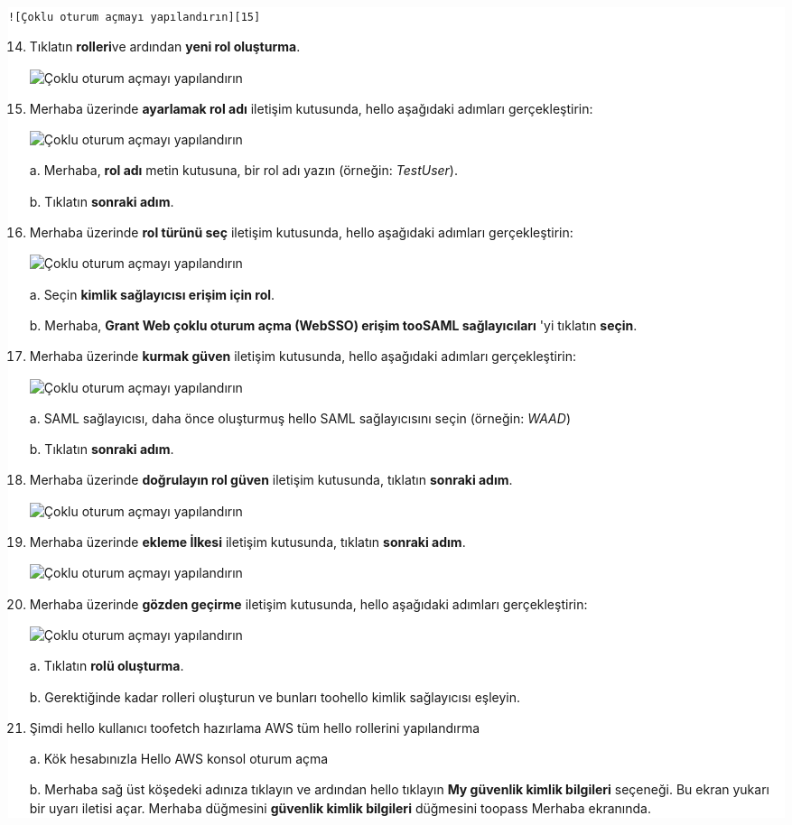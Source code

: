     ![Çoklu oturum açmayı yapılandırın][15]

14. Tıklatın **rolleri**ve ardından **yeni rol oluşturma**. 
    
    ![Çoklu oturum açmayı yapılandırın][16]

15. Merhaba üzerinde **ayarlamak rol adı** iletişim kutusunda, hello aşağıdaki adımları gerçekleştirin: 
    
    ![Çoklu oturum açmayı yapılandırın][17] 

    a. Merhaba, **rol adı** metin kutusuna, bir rol adı yazın (örneğin: *TestUser*). 

    b. Tıklatın **sonraki adım**.

16. Merhaba üzerinde **rol türünü seç** iletişim kutusunda, hello aşağıdaki adımları gerçekleştirin: 
    
    ![Çoklu oturum açmayı yapılandırın][18] 

    a. Seçin **kimlik sağlayıcısı erişim için rol**. 

    b. Merhaba, **Grant Web çoklu oturum açma (WebSSO) erişim tooSAML sağlayıcıları** 'yi tıklatın **seçin**.

17. Merhaba üzerinde **kurmak güven** iletişim kutusunda, hello aşağıdaki adımları gerçekleştirin:  
    
    ![Çoklu oturum açmayı yapılandırın][19] 

    a. SAML sağlayıcısı, daha önce oluşturmuş hello SAML sağlayıcısını seçin (örneğin: *WAAD*)
  
    b. Tıklatın **sonraki adım**.

18. Merhaba üzerinde **doğrulayın rol güven** iletişim kutusunda, tıklatın **sonraki adım**.
    
    ![Çoklu oturum açmayı yapılandırın][32]

19. Merhaba üzerinde **ekleme İlkesi** iletişim kutusunda, tıklatın **sonraki adım**.
    
    ![Çoklu oturum açmayı yapılandırın][33]

20. Merhaba üzerinde **gözden geçirme** iletişim kutusunda, hello aşağıdaki adımları gerçekleştirin:
    
    ![Çoklu oturum açmayı yapılandırın][34]
 
    a. Tıklatın **rolü oluşturma**.

    b. Gerektiğinde kadar rolleri oluşturun ve bunları toohello kimlik sağlayıcısı eşleyin.

21. Şimdi hello kullanıcı toofetch hazırlama AWS tüm hello rollerini yapılandırma

    a. Kök hesabınızla Hello AWS konsol oturum açma

    b. Merhaba sağ üst köşedeki adınıza tıklayın ve ardından hello tıklayın **My güvenlik kimlik bilgileri** seçeneği. Bu ekran yukarı bir uyarı iletisi açar. Merhaba düğmesini **güvenlik kimlik bilgileri** düğmesini toopass Merhaba ekranında.
        

[1]: ./media/active-directory-saas-amazon-web-service-tutorial/tutorial_general_01.png
[2]: ./media/active-directory-saas-amazon-web-service-tutorial/tutorial_general_02.png
[3]: ./media/active-directory-saas-amazon-web-service-tutorial/tutorial_general_03.png
[4]: ./media/active-directory-saas-amazon-web-service-tutorial/tutorial_general_04.png
[100]: ./media/active-directory-saas-amazon-web-service-tutorial/tutorial_general_100.png
[200]: ./media/active-directory-saas-amazon-web-service-tutorial/tutorial_general_200.png
[201]: ./media/active-directory-saas-amazon-web-service-tutorial/tutorial_general_201.png
[202]: ./media/active-directory-saas-amazon-web-service-tutorial/tutorial_general_202.png
[203]: ./media/active-directory-saas-amazon-web-service-tutorial/tutorial_general_203.png
[11]: ./media/active-directory-saas-amazon-web-service-tutorial/ic795031.png
[12]: ./media/active-directory-saas-amazon-web-service-tutorial/ic795032.png
[13]: ./media/active-directory-saas-amazon-web-service-tutorial/ic795033.png
[14]: ./media/active-directory-saas-amazon-web-service-tutorial/ic795034.png
[15]: ./media/active-directory-saas-amazon-web-service-tutorial/ic795035.png
[16]: ./media/active-directory-saas-amazon-web-service-tutorial/ic795022.png
[17]: ./media/active-directory-saas-amazon-web-service-tutorial/ic795023.png
[18]: ./media/active-directory-saas-amazon-web-service-tutorial/ic795024.png
[19]: ./media/active-directory-saas-amazon-web-service-tutorial/ic795025.png
[20]: ./media/active-directory-saas-amazon-web-service-tutorial/ic7950351.png
[21]: ./media/active-directory-saas-amazon-web-service-tutorial/tutorial_general_80.png
[22]: ./media/active-directory-saas-amazon-web-service-tutorial/ic7950352.png
[23]: ./media/active-directory-saas-amazon-web-service-tutorial/tutorial_general_81.png
[24]: ./media/active-directory-saas-amazon-web-service-tutorial/ic7950353.png
[25]: ./media/active-directory-saas-amazon-web-service-tutorial/tutorial_general_15.png
[28]: ./media/active-directory-saas-amazon-web-service-tutorial/ic7950321.png
[29]: ./media/active-directory-saas-amazon-web-service-tutorial/ic795037.png
[30]: ./media/active-directory-saas-amazon-web-service-tutorial/ic795038.png
[32]: ./media/active-directory-saas-amazon-web-service-tutorial/ic7950251.png
[33]: ./media/active-directory-saas-amazon-web-service-tutorial/ic7950252.png
[34]: ./media/active-directory-saas-amazon-web-service-tutorial/ic7950253.png
[35]: ./media/active-directory-saas-amazon-web-service-tutorial/tutorial_amazonwebservices_provisioning.png
[36]: ./media/active-directory-saas-amazon-web-service-tutorial/tutorial_amazonwebservices_securitycredentials.png
[37]: ./media/active-directory-saas-amazon-web-service-tutorial/tutorial_amazonwebservices_securitycredentials_continue.png
[38]: ./media/active-directory-saas-amazon-web-service-tutorial/tutorial_amazonwebservices_createnewaccesskey.png
[39]: ./media/active-directory-saas-amazon-web-service-tutorial/tutorial_amazonwebservices_provisioning_automatic.png
[40]: ./media/active-directory-saas-amazon-web-service-tutorial/tutorial_amazonwebservices_provisioning_testconnection.png
[41]: ./media/active-directory-saas-amazon-web-service-tutorial/tutorial_amazonwebservices_provisioning_on.png